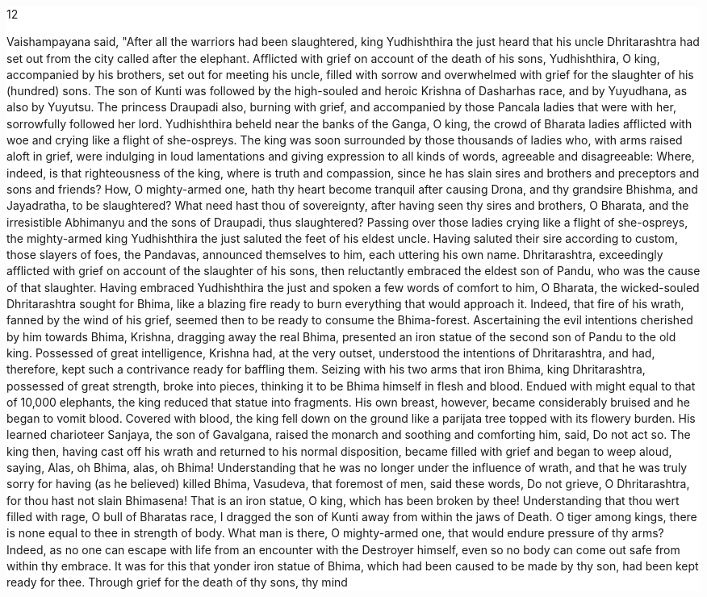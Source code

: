 

12

Vaishampayana said, "After all the warriors had been slaughtered, king
Yudhishthira the just heard that his uncle Dhritarashtra had set out from
the city called after the elephant. Afflicted with grief on account of
the death of his sons, Yudhishthira, O king, accompanied by his brothers,
set out for meeting his uncle, filled with sorrow and overwhelmed with
grief for the slaughter of his (hundred) sons. The son of Kunti was
followed by the high-souled and heroic Krishna of Dasharhas race, and by
Yuyudhana, as also by Yuyutsu. The princess Draupadi also, burning with
grief, and accompanied by those Pancala ladies that were with her,
sorrowfully followed her lord. Yudhishthira beheld near the banks of the
Ganga, O king, the crowd of Bharata ladies afflicted with woe and crying
like a flight of she-ospreys. The king was soon surrounded by those
thousands of ladies who, with arms raised aloft in grief, were indulging
in loud lamentations and giving expression to all kinds of words,
agreeable and disagreeable: Where, indeed, is that righteousness of the
king, where is truth and compassion, since he has slain sires and
brothers and preceptors and sons and friends? How, O mighty-armed one,
hath thy heart become tranquil after causing Drona, and thy grandsire
Bhishma, and Jayadratha, to be slaughtered? What need hast thou of
sovereignty, after having seen thy sires and brothers, O Bharata, and the
irresistible Abhimanyu and the sons of Draupadi, thus slaughtered?
Passing over those ladies crying like a flight of she-ospreys, the
mighty-armed king Yudhishthira the just saluted the feet of his eldest
uncle. Having saluted their sire according to custom, those slayers of
foes, the Pandavas, announced themselves to him, each uttering his own
name. Dhritarashtra, exceedingly afflicted with grief on account of the
slaughter of his sons, then reluctantly embraced the eldest son of Pandu,
who was the cause of that slaughter. Having embraced Yudhishthira the
just and spoken a few words of comfort to him, O Bharata, the
wicked-souled Dhritarashtra sought for Bhima, like a blazing fire ready
to burn everything that would approach it. Indeed, that fire of his
wrath, fanned by the wind of his grief, seemed then to be ready to
consume the Bhima-forest. Ascertaining the evil intentions cherished by
him towards Bhima, Krishna, dragging away the real Bhima, presented an
iron statue of the second son of Pandu to the old king. Possessed of
great intelligence, Krishna had, at the very outset, understood the
intentions of Dhritarashtra, and had, therefore, kept such a contrivance
ready for baffling them. Seizing with his two arms that iron Bhima, king
Dhritarashtra, possessed of great strength, broke into pieces, thinking
it to be Bhima himself in flesh and blood. Endued with might equal to
that of 10,000 elephants, the king reduced that statue into fragments.
His own breast, however, became considerably bruised and he began to
vomit blood. Covered with blood, the king fell down on the ground like a
parijata tree topped with its flowery burden. His learned charioteer
Sanjaya, the son of Gavalgana, raised the monarch and soothing and
comforting him, said, Do not act so. The king then, having cast off his
wrath and returned to his normal disposition, became filled with grief
and began to weep aloud, saying, Alas, oh Bhima, alas, oh Bhima!
Understanding that he was no longer under the influence of wrath, and
that he was truly sorry for having (as he believed) killed Bhima,
Vasudeva, that foremost of men, said these words, Do not grieve, O
Dhritarashtra, for thou hast not slain Bhimasena! That is an iron statue,
O king, which has been broken by thee! Understanding that thou wert
filled with rage, O bull of Bharatas race, I dragged the son of Kunti
away from within the jaws of Death. O tiger among kings, there is none
equal to thee in strength of body. What man is there, O mighty-armed one,
that would endure pressure of thy arms? Indeed, as no one can escape with
life from an encounter with the Destroyer himself, even so no body can
come out safe from within thy embrace. It was for this that yonder iron
statue of Bhima, which had been caused to be made by thy son, had been
kept ready for thee. Through grief for the death of thy sons, thy mind
